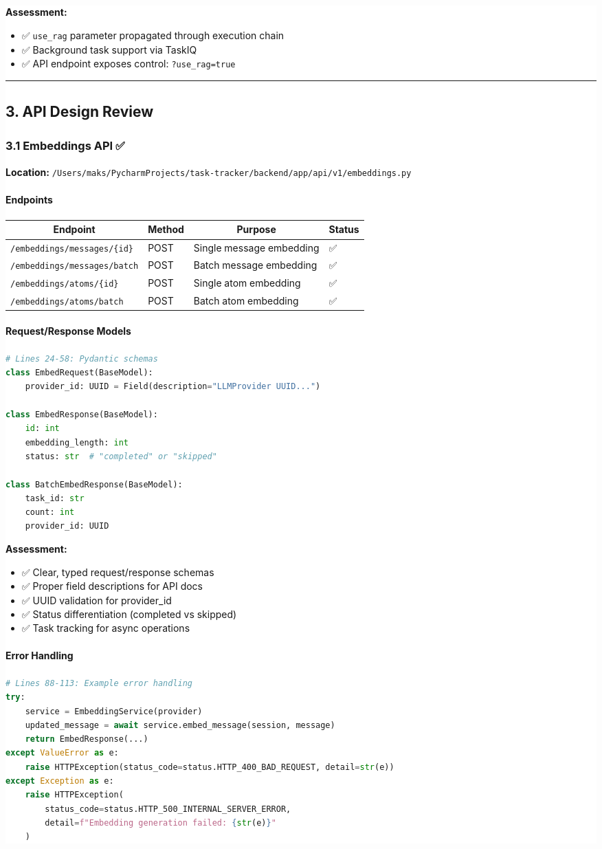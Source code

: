 **Assessment:**
- ✅ `use_rag` parameter propagated through execution chain
- ✅ Background task support via TaskIQ
- ✅ API endpoint exposes control: `?use_rag=true`

---

## 3. API Design Review

### 3.1 Embeddings API ✅

**Location:** `/Users/maks/PycharmProjects/task-tracker/backend/app/api/v1/embeddings.py`

#### Endpoints

| Endpoint | Method | Purpose | Status |
|----------|--------|---------|--------|
| `/embeddings/messages/{id}` | POST | Single message embedding | ✅ |
| `/embeddings/messages/batch` | POST | Batch message embedding | ✅ |
| `/embeddings/atoms/{id}` | POST | Single atom embedding | ✅ |
| `/embeddings/atoms/batch` | POST | Batch atom embedding | ✅ |

#### Request/Response Models
```python
# Lines 24-58: Pydantic schemas
class EmbedRequest(BaseModel):
    provider_id: UUID = Field(description="LLMProvider UUID...")

class EmbedResponse(BaseModel):
    id: int
    embedding_length: int
    status: str  # "completed" or "skipped"

class BatchEmbedResponse(BaseModel):
    task_id: str
    count: int
    provider_id: UUID
```

**Assessment:**
- ✅ Clear, typed request/response schemas
- ✅ Proper field descriptions for API docs
- ✅ UUID validation for provider_id
- ✅ Status differentiation (completed vs skipped)
- ✅ Task tracking for async operations

#### Error Handling
```python
# Lines 88-113: Example error handling
try:
    service = EmbeddingService(provider)
    updated_message = await service.embed_message(session, message)
    return EmbedResponse(...)
except ValueError as e:
    raise HTTPException(status_code=status.HTTP_400_BAD_REQUEST, detail=str(e))
except Exception as e:
    raise HTTPException(
        status_code=status.HTTP_500_INTERNAL_SERVER_ERROR,
        detail=f"Embedding generation failed: {str(e)}"
    )
```
